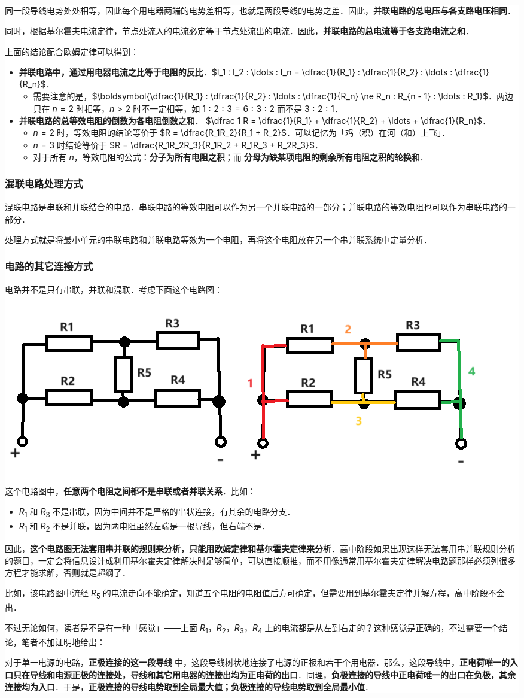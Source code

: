 同一段导线电势处处相等，因此每个用电器两端的电势差相等，也就是两段导线的电势之差．因此，**并联电路的总电压与各支路电压相同**．

同时，根据基尔霍夫电流定律，节点处流入的电流必定等于节点处流出的电流．因此，**并联电路的总电流等于各支路电流之和**．

上面的结论配合欧姆定律可以得到：

- **并联电路中，通过用电器电流之比等于电阻的反比**．$I_1 : I_2 : \ldots : I_n = \dfrac{1}{R_1} : \dfrac{1}{R_2} : \ldots : \dfrac{1}{R_n}$．
	- 需要注意的是，$\boldsymbol{\dfrac{1}{R_1} : \dfrac{1}{R_2} : \ldots : \dfrac{1}{R_n} \ne R_n : R_{n - 1} : \ldots : R_1}$．两边只在 $n = 2$ 时相等，$n > 2$ 时不一定相等，如 $1 : 2 : 3 = 6 : 3 : 2$ 而不是 $3 : 2 : 1$．
- **并联电路的总等效电阻的倒数为各电阻倒数之和**． $\dfrac 1 R = \dfrac{1}{R_1} + \dfrac{1}{R_2} + \ldots + \dfrac{1}{R_n}$．
	- $n = 2$ 时，等效电阻的结论等价于 $R = \dfrac{R_1R_2}{R_1 + R_2}$．可以记忆为「鸡（积）在河（和）上飞」．
	- $n = 3$ 时结论等价于 $R = \dfrac{R_1R_2R_3}{R_1R_2 + R_1R_3 + R_2R_3}$．
	- 对于所有 $n$，等效电阻的公式：**分子为所有电阻之积**；而 **分母为缺某项电阻的剩余所有电阻之积的轮换和**．

### 混联电路处理方式

混联电路是串联和并联结合的电路．串联电路的等效电阻可以作为另一个并联电路的一部分；并联电路的等效电阻也可以作为串联电路的一部分．

处理方式就是将最小单元的串联电路和并联电路等效为一个电阻，再将这个电阻放在另一个串并联系统中定量分析．

### 电路的其它连接方式

电路并不是只有串联，并联和混联．考虑下面这个电路图：

![经典电路图](./assets/circuit/2.4.png)

这个电路图中，**任意两个电阻之间都不是串联或者并联关系**．比如：

- $R_1$ 和 $R_3$ 不是串联，因为中间并不是严格的串状连接，有其余的电路分支．
- $R_1$ 和 $R_2$ 不是并联，因为两电阻虽然左端是一根导线，但右端不是．

因此，**这个电路图无法套用串并联的规则来分析，只能用欧姆定律和基尔霍夫定律来分析**．高中阶段如果出现这样无法套用串并联规则分析的题目，一定会将信息设计成利用基尔霍夫定律解决时足够简单，可以直接顺推，而不用像通常用基尔霍夫定律解决电路题那样必须列很多方程才能求解，否则就是超纲了．

比如，该电路图中流经 $R_5$ 的电流走向不能确定，知道五个电阻的电阻值后方可确定，但需要用到基尔霍夫定律并解方程，高中阶段不会出．

不过无论如何，读者是不是有一种「感觉」——上面 $R_1$，$R_2$，$R_3$，$R_4$ 上的电流都是从左到右走的？这种感觉是正确的，不过需要一个结论，笔者不加证明地给出：

对于单一电源的电路，**正极连接的这一段导线** 中，这段导线树状地连接了电源的正极和若干个用电器．那么，这段导线中，**正电荷唯一的入口只在导线和电源正极的连接处，导线和其它用电器的连接出均为正电荷的出口**．同理，**负极连接的导线中正电荷唯一的出口在负极，其余连接均为入口**．于是，**正极连接的导线电势取到全局最大值；负极连接的导线电势取到全局最小值**．

